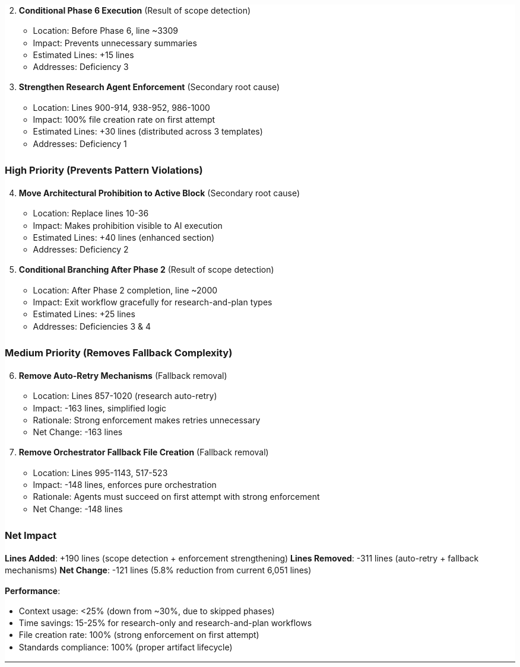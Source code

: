 2. **Conditional Phase 6 Execution** (Result of scope detection)
   - Location: Before Phase 6, line ~3309
   - Impact: Prevents unnecessary summaries
   - Estimated Lines: +15 lines
   - Addresses: Deficiency 3

3. **Strengthen Research Agent Enforcement** (Secondary root cause)
   - Location: Lines 900-914, 938-952, 986-1000
   - Impact: 100% file creation rate on first attempt
   - Estimated Lines: +30 lines (distributed across 3 templates)
   - Addresses: Deficiency 1

### High Priority (Prevents Pattern Violations)

4. **Move Architectural Prohibition to Active Block** (Secondary root cause)
   - Location: Replace lines 10-36
   - Impact: Makes prohibition visible to AI execution
   - Estimated Lines: +40 lines (enhanced section)
   - Addresses: Deficiency 2

5. **Conditional Branching After Phase 2** (Result of scope detection)
   - Location: After Phase 2 completion, line ~2000
   - Impact: Exit workflow gracefully for research-and-plan types
   - Estimated Lines: +25 lines
   - Addresses: Deficiencies 3 & 4

### Medium Priority (Removes Fallback Complexity)

6. **Remove Auto-Retry Mechanisms** (Fallback removal)
   - Location: Lines 857-1020 (research auto-retry)
   - Impact: -163 lines, simplified logic
   - Rationale: Strong enforcement makes retries unnecessary
   - Net Change: -163 lines

7. **Remove Orchestrator Fallback File Creation** (Fallback removal)
   - Location: Lines 995-1143, 517-523
   - Impact: -148 lines, enforces pure orchestration
   - Rationale: Agents must succeed on first attempt with strong enforcement
   - Net Change: -148 lines

### Net Impact

**Lines Added**: +190 lines (scope detection + enforcement strengthening)
**Lines Removed**: -311 lines (auto-retry + fallback mechanisms)
**Net Change**: -121 lines (5.8% reduction from current 6,051 lines)

**Performance**:
- Context usage: <25% (down from ~30%, due to skipped phases)
- Time savings: 15-25% for research-only and research-and-plan workflows
- File creation rate: 100% (strong enforcement on first attempt)
- Standards compliance: 100% (proper artifact lifecycle)

---
